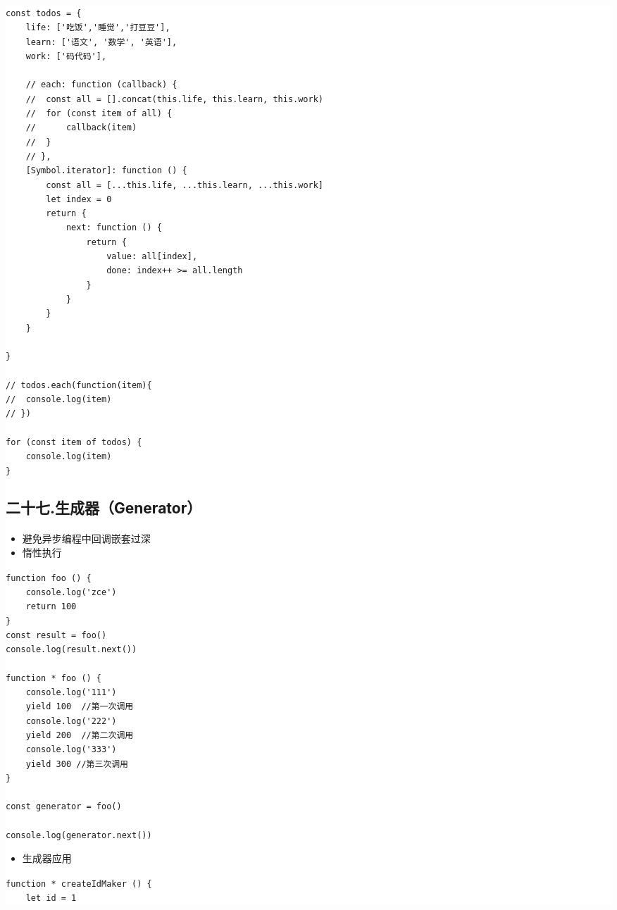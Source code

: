 ```
const todos = {
	life: ['吃饭','睡觉','打豆豆'],
	learn: ['语文', '数学', '英语'],
	work: ['码代码'],

	// each: function (callback) {
	// 	const all = [].concat(this.life, this.learn, this.work)
	// 	for (const item of all) {
	// 		callback(item)
	// 	}
	// },
	[Symbol.iterator]: function () {
		const all = [...this.life, ...this.learn, ...this.work]
		let index = 0
		return {
			next: function () {
				return {
					value: all[index],
					done: index++ >= all.length
				}
			}
		}
	}

}

// todos.each(function(item){
// 	console.log(item)
// })

for (const item of todos) {
	console.log(item)
}
```
## 二十七.生成器（Generator） ##
- 避免异步编程中回调嵌套过深
- 惰性执行

```
function foo () {
	console.log('zce')
	return 100
}
const result = foo()
console.log(result.next())

function * foo () {
	console.log('111')
	yield 100  //第一次调用
	console.log('222')
	yield 200  //第二次调用
	console.log('333')
	yield 300 //第三次调用
}

const generator = foo()

console.log(generator.next())
```
- 生成器应用
```
function * createIdMaker () {
	let id = 1
```